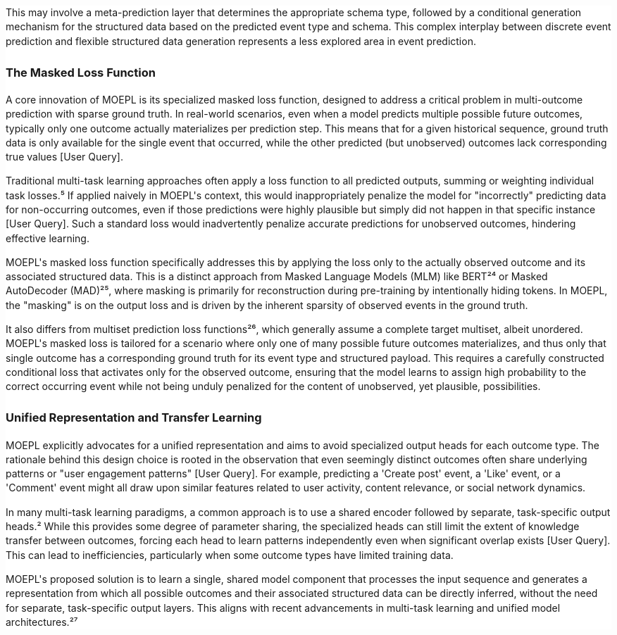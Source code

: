 This may involve a meta-prediction layer that determines the appropriate schema type, followed by a conditional generation mechanism for the structured data based on the predicted event type and schema. This complex interplay between discrete event prediction and flexible structured data generation represents a less explored area in event prediction.

### The Masked Loss Function

A core innovation of MOEPL is its specialized masked loss function, designed to address a critical problem in multi-outcome prediction with sparse ground truth. In real-world scenarios, even when a model predicts multiple possible future outcomes, typically only one outcome actually materializes per prediction step. This means that for a given historical sequence, ground truth data is only available for the single event that occurred, while the other predicted (but unobserved) outcomes lack corresponding true values [User Query].

Traditional multi-task learning approaches often apply a loss function to all predicted outputs, summing or weighting individual task losses.⁵ If applied naively in MOEPL's context, this would inappropriately penalize the model for "incorrectly" predicting data for non-occurring outcomes, even if those predictions were highly plausible but simply did not happen in that specific instance [User Query]. Such a standard loss would inadvertently penalize accurate predictions for unobserved outcomes, hindering effective learning.

MOEPL's masked loss function specifically addresses this by applying the loss only to the actually observed outcome and its associated structured data. This is a distinct approach from Masked Language Models (MLM) like BERT²⁴ or Masked AutoDecoder (MAD)²⁵, where masking is primarily for reconstruction during pre-training by intentionally hiding tokens. In MOEPL, the "masking" is on the output loss and is driven by the inherent sparsity of observed events in the ground truth. 

It also differs from multiset prediction loss functions²⁶, which generally assume a complete target multiset, albeit unordered. MOEPL's masked loss is tailored for a scenario where only one of many possible future outcomes materializes, and thus only that single outcome has a corresponding ground truth for its event type and structured payload. This requires a carefully constructed conditional loss that activates only for the observed outcome, ensuring that the model learns to assign high probability to the correct occurring event while not being unduly penalized for the content of unobserved, yet plausible, possibilities.

### Unified Representation and Transfer Learning

MOEPL explicitly advocates for a unified representation and aims to avoid specialized output heads for each outcome type. The rationale behind this design choice is rooted in the observation that even seemingly distinct outcomes often share underlying patterns or "user engagement patterns" [User Query]. For example, predicting a 'Create post' event, a 'Like' event, or a 'Comment' event might all draw upon similar features related to user activity, content relevance, or social network dynamics.

In many multi-task learning paradigms, a common approach is to use a shared encoder followed by separate, task-specific output heads.² While this provides some degree of parameter sharing, the specialized heads can still limit the extent of knowledge transfer between outcomes, forcing each head to learn patterns independently even when significant overlap exists [User Query]. This can lead to inefficiencies, particularly when some outcome types have limited training data.

MOEPL's proposed solution is to learn a single, shared model component that processes the input sequence and generates a representation from which all possible outcomes and their associated structured data can be directly inferred, without the need for separate, task-specific output layers. This aligns with recent advancements in multi-task learning and unified model architectures.²⁷ 
